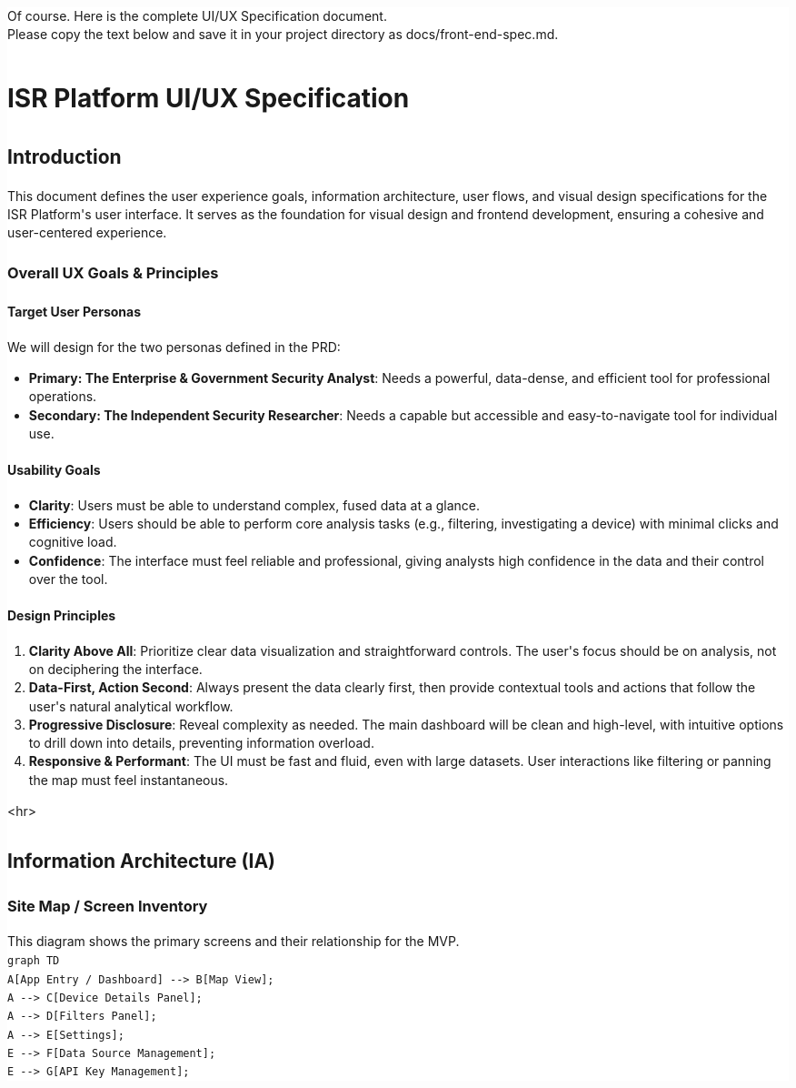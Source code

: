 Of course. Here is the complete UI/UX Specification document.  
Please copy the text below and save it in your project directory as docs/front-end-spec.md.

# **ISR Platform UI/UX Specification**

## **Introduction**

This document defines the user experience goals, information architecture, user flows, and visual design specifications for the ISR Platform's user interface. It serves as the foundation for visual design and frontend development, ensuring a cohesive and user-centered experience.

### **Overall UX Goals & Principles**

#### **Target User Personas**

We will design for the two personas defined in the PRD:

* **Primary: The Enterprise & Government Security Analyst**: Needs a powerful, data-dense, and efficient tool for professional operations.  
* **Secondary: The Independent Security Researcher**: Needs a capable but accessible and easy-to-navigate tool for individual use.

#### **Usability Goals**

* **Clarity**: Users must be able to understand complex, fused data at a glance.  
* **Efficiency**: Users should be able to perform core analysis tasks (e.g., filtering, investigating a device) with minimal clicks and cognitive load.  
* **Confidence**: The interface must feel reliable and professional, giving analysts high confidence in the data and their control over the tool.

#### **Design Principles**

1. **Clarity Above All**: Prioritize clear data visualization and straightforward controls. The user's focus should be on analysis, not on deciphering the interface.  
2. **Data-First, Action Second**: Always present the data clearly first, then provide contextual tools and actions that follow the user's natural analytical workflow.  
3. **Progressive Disclosure**: Reveal complexity as needed. The main dashboard will be clean and high-level, with intuitive options to drill down into details, preventing information overload.  
4. **Responsive & Performant**: The UI must be fast and fluid, even with large datasets. User interactions like filtering or panning the map must feel instantaneous.

\<hr\>

## **Information Architecture (IA)**

### **Site Map / Screen Inventory**

This diagram shows the primary screens and their relationship for the MVP.  
`graph TD`  
    `A[App Entry / Dashboard] --> B[Map View];`  
    `A --> C[Device Details Panel];`  
    `A --> D[Filters Panel];`  
    `A --> E[Settings];`  
    `E --> F[Data Source Management];`  
    `E --> G[API Key Management];`
